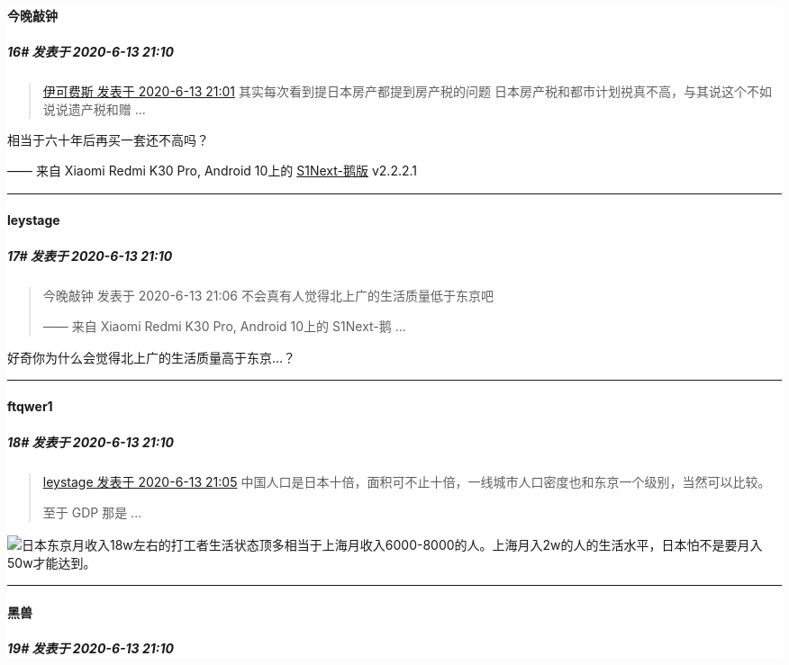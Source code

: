 ####  今晚敲钟  
##### 16#       发表于 2020-6-13 21:10



<blockquote><a href="httphttps://bbs.saraba1st.com/2b/forum.php?mod=redirect&amp;goto=findpost&amp;pid=47792780&amp;ptid=1941514" target="_blank">伊可费斯 发表于 2020-6-13 21:01</a>
其实每次看到提日本房产都提到房产税的问题 日本房产税和都市计划祱真不高，与其说这个不如说说遗产税和赠 ...</blockquote>
相当于六十年后再买一套还不高吗？

—— 来自 Xiaomi Redmi K30 Pro, Android 10上的 [S1Next-鹅版](https://github.com/ykrank/S1-Next/releases) v2.2.2.1







*****

####  leystage  
##### 17#       发表于 2020-6-13 21:10



<blockquote>今晚敲钟 发表于 2020-6-13 21:06
不会真有人觉得北上广的生活质量低于东京吧


—— 来自 Xiaomi Redmi K30 Pro, Android 10上的 S1Next-鹅 ...</blockquote>
好奇你为什么会觉得北上广的生活质量高于东京…？







*****

####  ftqwer1  
##### 18#       发表于 2020-6-13 21:10



<blockquote><a href="httphttps://bbs.saraba1st.com/2b/forum.php?mod=redirect&amp;goto=findpost&amp;pid=47792828&amp;ptid=1941514" target="_blank">leystage 发表于 2020-6-13 21:05</a>
中国人口是日本十倍，面积可不止十倍，一线城市人口密度也和东京一个级别，当然可以比较。

至于 GDP 那是 ...</blockquote>
<img src="https://static.saraba1st.com/image/smiley/face2017/001.png" referrerpolicy="no-referrer">日本东京月收入18w左右的打工者生活状态顶多相当于上海月收入6000-8000的人。上海月入2w的人的生活水平，日本怕不是要月入50w才能达到。







*****

####  黑兽  
##### 19#       发表于 2020-6-13 21:10
